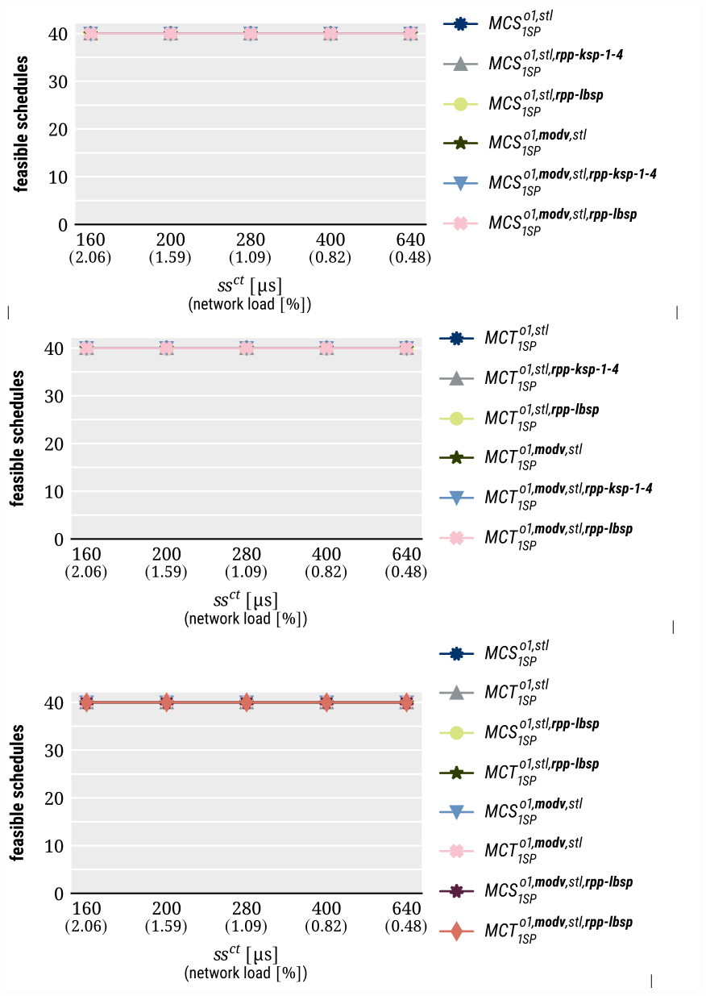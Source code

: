 |![['fattree']_ts[16]_fc[80]_fs[100]_lf[6]](mcs/TC-DS-ct_['fattree']_ts[16]_fc[80]_fs[100]_lf[6]__l_schedab_leg-r1_1.1x1.1.svg "['fattree']_ts[16]_fc[80]_fs[100]_lf[6]")|![['fattree']_ts[16]_fc[80]_fs[100]_lf[6]](mct/TC-DS-ct_['fattree']_ts[16]_fc[80]_fs[100]_lf[6]__l_schedab_leg-r1_1.1x1.1.svg "['fattree']_ts[16]_fc[80]_fs[100]_lf[6]")|![['fattree']_ts[16]_fc[80]_fs[100]_lf[6]](mix/TC-DS-ct_['fattree']_ts[16]_fc[80]_fs[100]_lf[6]__l_schedab_leg-r1_1.1x1.1.svg "['fattree']_ts[16]_fc[80]_fs[100]_lf[6]")|
